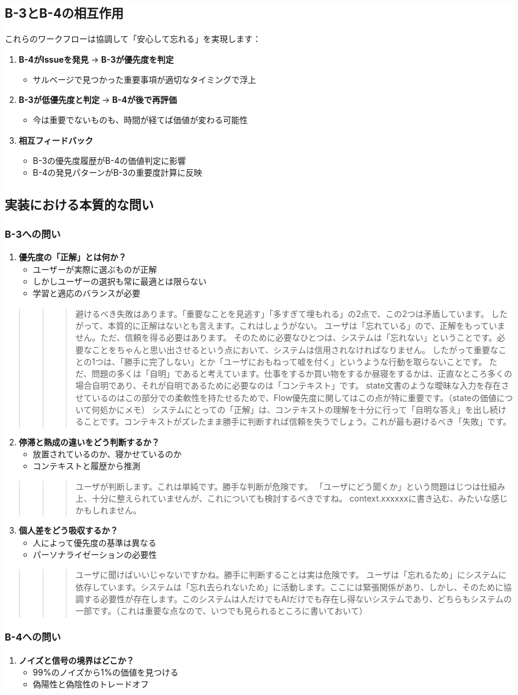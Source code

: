 ## B-3とB-4の相互作用

これらのワークフローは協調して「安心して忘れる」を実現します：

1. **B-4がIssueを発見** → **B-3が優先度を判定**
   - サルベージで見つかった重要事項が適切なタイミングで浮上

2. **B-3が低優先度と判定** → **B-4が後で再評価**
   - 今は重要でないものも、時間が経てば価値が変わる可能性

3. **相互フィードバック**
   - B-3の優先度履歴がB-4の価値判定に影響
   - B-4の発見パターンがB-3の重要度計算に反映

## 実装における本質的な問い

### B-3への問い

1. **優先度の「正解」とは何か？**
   - ユーザーが実際に選ぶものが正解
   - しかしユーザーの選択も常に最適とは限らない
   - 学習と適応のバランスが必要

>>> 避けるべき失敗はあります。「重要なことを見逃す」「多すぎて埋もれる」の2点で、この2つは矛盾しています。
>>> したがって、本質的に正解はないとも言えます。これはしょうがない。
>>> ユーザは「忘れている」ので、正解をもっていません。ただ、信頼を得る必要はあります。
>>> そのために必要なひとつは、システムは「忘れない」ということです。必要なことをちゃんと思い出させるという点において、システムは信用されなければなりません。
>>> したがって重要なことの1つは、「勝手に完了しない」とか「ユーザにおもねって嘘を付く」というような行動を取らないことです。
>>> ただ、問題の多くは「自明」であると考えています。仕事をするか買い物をするか昼寝をするかは、正直なところ多くの場合自明であり、それが自明であるために必要なのは「コンテキスト」です。
>>> state文書のような曖昧な入力を存在させているのはこの部分での柔軟性を持たせるためで、Flow優先度に関してはこの点が特に重要です。（stateの価値について何処かにメモ）
>>> システムにとっての「正解」は、コンテキストの理解を十分に行って「自明な答え」を出し続けることです。コンテキストがズレたまま勝手に判断すれば信頼を失うでしょう。これが最も避けるべき「失敗」です。

2. **停滞と熟成の違いをどう判断するか？**
   - 放置されているのか、寝かせているのか
   - コンテキストと履歴から推測

>>> ユーザが判断します。これは単純です。勝手な判断が危険です。
>>> 「ユーザにどう聞くか」という問題はじつは仕組み上、十分に整えられていませんが、これについても検討するべきですね。
>>> context.xxxxxxに書き込む、みたいな感じかもしれません。

3. **個人差をどう吸収するか？**
   - 人によって優先度の基準は異なる
   - パーソナライゼーションの必要性

>>> ユーザに聞けばいいじゃないですかね。勝手に判断することは実は危険です。
>>> ユーザは「忘れるため」にシステムに依存しています。システムは「忘れ去られないため」に活動します。ここには緊張関係があり、しかし、そのために協調する必要性が存在します。このシステムは人だけでもAIだけでも存在し得ないシステムであり、どちらもシステムの一部です。（これは重要な点なので、いつでも見られるところに書いておいて）

### B-4への問い

1. **ノイズと信号の境界はどこか？**
   - 99%のノイズから1%の価値を見つける
   - 偽陽性と偽陰性のトレードオフ
